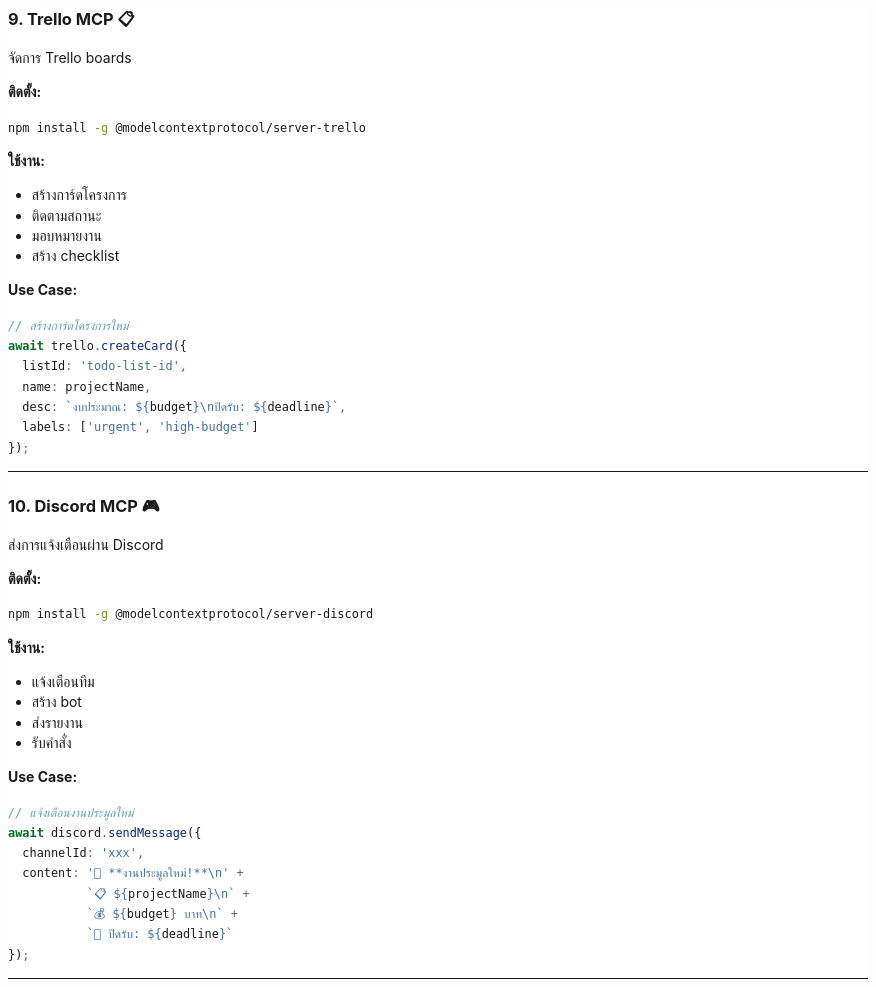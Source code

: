 ### 9. **Trello MCP** 📋
จัดการ Trello boards

**ติดตั้ง:**
```bash
npm install -g @modelcontextprotocol/server-trello
```

**ใช้งาน:**
- สร้างการ์ดโครงการ
- ติดตามสถานะ
- มอบหมายงาน
- สร้าง checklist

**Use Case:**
```typescript
// สร้างการ์ดโครงการใหม่
await trello.createCard({
  listId: 'todo-list-id',
  name: projectName,
  desc: `งบประมาณ: ${budget}\nปิดรับ: ${deadline}`,
  labels: ['urgent', 'high-budget']
});
```

---

### 10. **Discord MCP** 🎮
ส่งการแจ้งเตือนผ่าน Discord

**ติดตั้ง:**
```bash
npm install -g @modelcontextprotocol/server-discord
```

**ใช้งาน:**
- แจ้งเตือนทีม
- สร้าง bot
- ส่งรายงาน
- รับคำสั่ง

**Use Case:**
```typescript
// แจ้งเตือนงานประมูลใหม่
await discord.sendMessage({
  channelId: 'xxx',
  content: '🚨 **งานประมูลใหม่!**\n' +
           `📋 ${projectName}\n` +
           `💰 ${budget} บาท\n` +
           `📅 ปิดรับ: ${deadline}`
});
```

---
